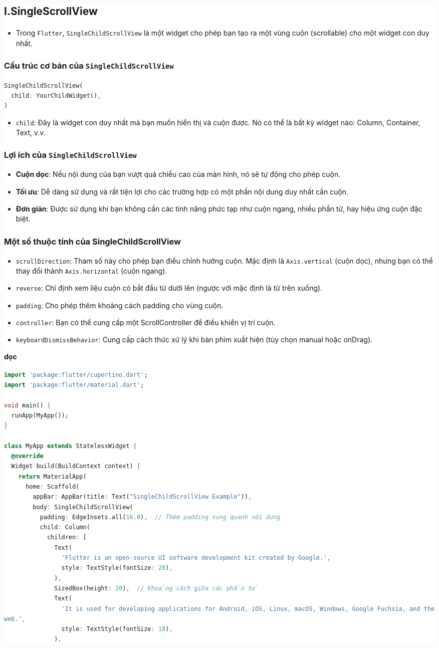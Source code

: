 ## I.SingleScrollView

- Trong `Flutter`, `SingleChildScrollView` là một widget cho phép bạn tạo ra một vùng cuộn (scrollable) cho một widget con duy nhất. 

### Cấu trúc cơ bản của `SingleChildScrollView`
```dart
SingleChildScrollView(
  child: YourChildWidget(),
)
```
- `child`: Đây là widget con duy nhất mà bạn muốn hiển thị và cuộn được. Nó có thể là bất kỳ widget nào: Column, Container, Text, v.v.

### Lợi ích của `SingleChildScrollView`

- **Cuộn dọc**: Nếu nội dung của bạn vượt quá chiều cao của màn hình, nó sẽ tự động cho phép cuộn.

- **Tối ưu**: Dễ dàng sử dụng và rất tiện lợi cho các trường hợp có một phần nội dung duy nhất cần cuộn.

- **Đơn giản**: Được sử dụng khi bạn không cần các tính năng phức tạp như cuộn ngang, nhiều phần tử, hay hiệu ứng cuộn đặc biệt.


### Một số thuộc tính của SingleChildScrollView

- `scrollDirection`: Tham số này cho phép bạn điều chỉnh hướng cuộn. Mặc định là `Axis.vertical` (cuộn dọc), nhưng bạn có thể thay đổi thành `Axis.horizontal` (cuộn ngang).
- `reverse`: Chỉ định xem liệu cuộn có bắt đầu từ dưới lên (ngược với mặc định là từ trên xuống).

- `padding`: Cho phép thêm khoảng cách padding cho vùng cuộn.
- `controller`: Bạn có thể cung cấp một ScrollController để điều khiển vị trí cuộn.
- `keyboardDismissBehavior`: Cung cấp cách thức xử lý khi bàn phím xuất hiện (tùy chọn manual hoặc onDrag).

**dọc**

```dart
import 'package:flutter/cupertino.dart';
import 'package:flutter/material.dart';

void main() {
  runApp(MyApp());
}

class MyApp extends StatelessWidget {
  @override
  Widget build(BuildContext context) {
    return MaterialApp(
      home: Scaffold(
        appBar: AppBar(title: Text("SingleChildScrollView Example")),
        body: SingleChildScrollView(
          padding: EdgeInsets.all(16.0),  // Thêm padding xung quanh nội dung
          child: Column(
            children: [
              Text(
                'Flutter is an open-source UI software development kit created by Google.',
                style: TextStyle(fontSize: 20),
              ),
              SizedBox(height: 20),  // Khoảng cách giữa các phần tử
              Text(
                'It is used for developing applications for Android, iOS, Linux, macOS, Windows, Google Fuchsia, and the web.',
                style: TextStyle(fontSize: 18),
              ),
```